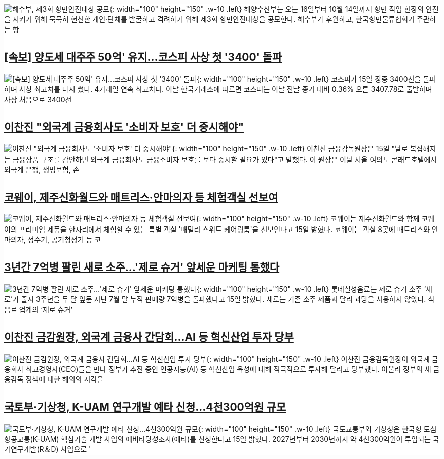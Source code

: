 ![해수부, 제3회 항만안전대상 공모](https://mimgnews.pstatic.net/image/origin/119/2025/09/15/3002923.jpg?type=nf220_150){: width="100" height="150" .w-10 .left}
해양수산부는 오는 16일부터 10월 14일까지 항만 작업 현장의 안전을 지키기 위해 묵묵히 헌신한 개인·단체를 발굴하고 격려하기 위해 제3회 항만안전대상을 공모한다. 해수부가 후원하고, 한국항만물류협회가 주관하는 항

## [[속보] 양도세 대주주 50억' 유지…코스피 사상 첫 '3400' 돌파](https://n.news.naver.com/mnews/article/011/0004533044)

![[속보] 양도세 대주주 50억' 유지…코스피 사상 첫 '3400' 돌파](https://mimgnews.pstatic.net/image/origin/011/2025/09/15/4533044.jpg?type=nf220_150){: width="100" height="150" .w-10 .left}
코스피가 15일 장중 3400선을 돌파하며 사상 최고치를 다시 썼다. 4거래일 연속 최고치다. 이날 한국거래소에 따르면 코스피는 이날 전날 종가 대비 0.36% 오른 3407.78로 출발하며 사상 처음으로 3400선

## [이찬진 "외국계 금융회사도 '소비자 보호' 더 중시해야"](https://n.news.naver.com/mnews/article/001/0015625683)

![이찬진 "외국계 금융회사도 '소비자 보호' 더 중시해야"](https://mimgnews.pstatic.net/image/origin/001/2025/09/15/15625683.jpg?type=nf220_150){: width="100" height="150" .w-10 .left}
이찬진 금융감독원장은 15일 "날로 복잡해지는 금융상품 구조를 감안하면 외국계 금융회사도 금융소비자 보호를 보다 중시할 필요가 있다"고 말했다. 이 원장은 이날 서울 여의도 콘래드호텔에서 외국계 은행, 생명보험, 손

## [코웨이, 제주신화월드와 매트리스·안마의자 등 체험객실 선보여](https://n.news.naver.com/mnews/article/001/0015625974)

![코웨이, 제주신화월드와 매트리스·안마의자 등 체험객실 선보여](https://mimgnews.pstatic.net/image/origin/001/2025/09/15/15625974.jpg?type=nf220_150){: width="100" height="150" .w-10 .left}
코웨이는 제주신화월드와 함께 코웨이의 프리미엄 제품을 한자리에서 체험할 수 있는 특별 객실 '패밀리 스위트 케어링룸'을 선보인다고 15일 밝혔다. 코웨이는 객실 8곳에 매트리스와 안마의자, 정수기, 공기청정기 등 코

## [3년간 7억병 팔린 새로 소주…'제로 슈거' 앞세운 마케팅 통했다](https://n.news.naver.com/mnews/article/025/0003469139)

![3년간 7억병 팔린 새로 소주…'제로 슈거' 앞세운 마케팅 통했다](https://mimgnews.pstatic.net/image/origin/025/2025/09/15/3469139.jpg?type=nf220_150){: width="100" height="150" .w-10 .left}
롯데칠성음료는 제로 슈거 소주 ‘새로’가 출시 3주년을 두 달 앞둔 지난 7월 말 누적 판매량 7억병을 돌파했다고 15일 밝혔다. 새로는 기존 소주 제품과 달리 과당을 사용하지 않았다. 식음료 업계의 ‘제로 슈거’

## [이찬진 금감원장, 외국계 금융사 간담회…AI 등 혁신산업 투자 당부](https://n.news.naver.com/mnews/article/003/0013481494)

![이찬진 금감원장, 외국계 금융사 간담회…AI 등 혁신산업 투자 당부](https://mimgnews.pstatic.net/image/origin/003/2025/09/15/13481494.jpg?type=nf220_150){: width="100" height="150" .w-10 .left}
이찬진 금융감독원장이 외국계 금융회사 최고경영자(CEO)들을 만나 정부가 추진 중인 인공지능(AI) 등 혁신산업 육성에 대해 적극적으로 투자해 달라고 당부했다. 아울러 정부의 새 금융감독 정책에 대한 해외의 시각을

## [국토부·기상청, K-UAM 연구개발 예타 신청…4천300억원 규모](https://n.news.naver.com/mnews/article/001/0015626035)

![국토부·기상청, K-UAM 연구개발 예타 신청…4천300억원 규모](https://mimgnews.pstatic.net/image/origin/001/2025/09/15/15626035.jpg?type=nf220_150){: width="100" height="150" .w-10 .left}
국토교통부와 기상청은 한국형 도심항공교통(K-UAM) 핵심기술 개발 사업의 예비타당성조사(예타)를 신청한다고 15일 밝혔다. 2027년부터 2030년까지 약 4천300억원이 투입되는 국가연구개발(R＆D) 사업으로 '
